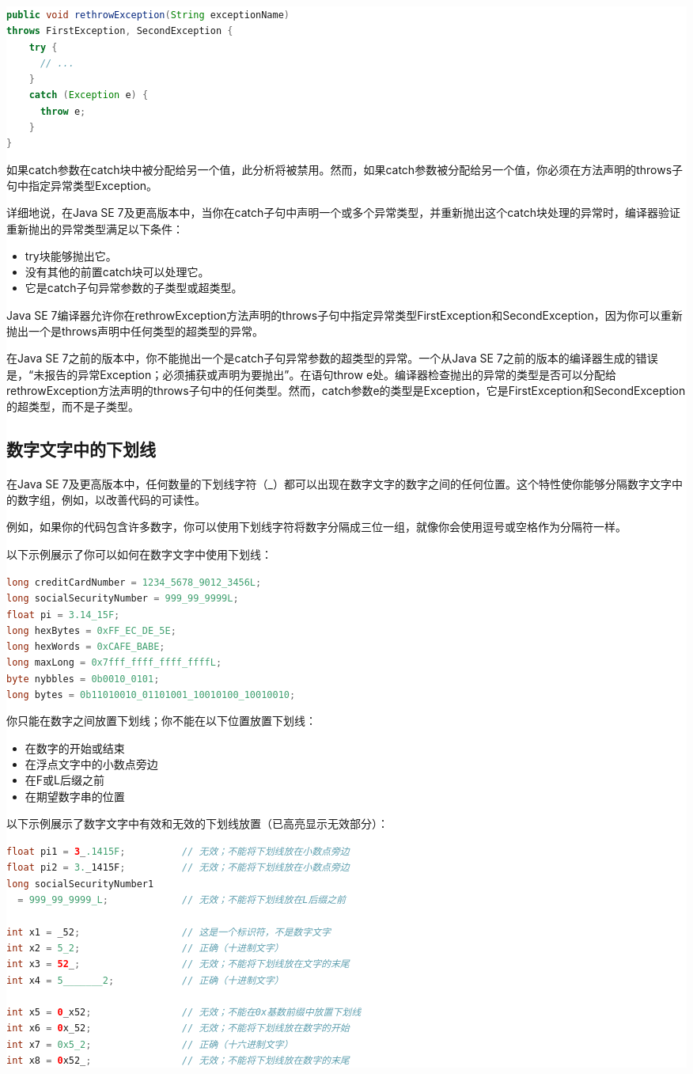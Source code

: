 ```java
public void rethrowException(String exceptionName)
throws FirstException, SecondException {
    try {
      // ...
    }
    catch (Exception e) {
      throw e;
    }
}
```

如果catch参数在catch块中被分配给另一个值，此分析将被禁用。然而，如果catch参数被分配给另一个值，你必须在方法声明的throws子句中指定异常类型Exception。

详细地说，在Java SE 7及更高版本中，当你在catch子句中声明一个或多个异常类型，并重新抛出这个catch块处理的异常时，编译器验证重新抛出的异常类型满足以下条件：

- try块能够抛出它。
- 没有其他的前置catch块可以处理它。
- 它是catch子句异常参数的子类型或超类型。

Java SE 7编译器允许你在rethrowException方法声明的throws子句中指定异常类型FirstException和SecondException，因为你可以重新抛出一个是throws声明中任何类型的超类型的异常。

在Java SE 7之前的版本中，你不能抛出一个是catch子句异常参数的超类型的异常。一个从Java SE 7之前的版本的编译器生成的错误是，“未报告的异常Exception；必须捕获或声明为要抛出”。在语句throw e处。编译器检查抛出的异常的类型是否可以分配给rethrowException方法声明的throws子句中的任何类型。然而，catch参数e的类型是Exception，它是FirstException和SecondException的超类型，而不是子类型。

## **数字文字中的下划线**

在Java SE 7及更高版本中，任何数量的下划线字符（_）都可以出现在数字文字的数字之间的任何位置。这个特性使你能够分隔数字文字中的数字组，例如，以改善代码的可读性。

例如，如果你的代码包含许多数字，你可以使用下划线字符将数字分隔成三位一组，就像你会使用逗号或空格作为分隔符一样。

以下示例展示了你可以如何在数字文字中使用下划线：

```java
long creditCardNumber = 1234_5678_9012_3456L;
long socialSecurityNumber = 999_99_9999L;
float pi = 3.14_15F;
long hexBytes = 0xFF_EC_DE_5E;
long hexWords = 0xCAFE_BABE;
long maxLong = 0x7fff_ffff_ffff_ffffL;
byte nybbles = 0b0010_0101;
long bytes = 0b11010010_01101001_10010100_10010010;
```

你只能在数字之间放置下划线；你不能在以下位置放置下划线：

- 在数字的开始或结束
- 在浮点文字中的小数点旁边
- 在F或L后缀之前
- 在期望数字串的位置

以下示例展示了数字文字中有效和无效的下划线放置（已高亮显示无效部分）：

```java
float pi1 = 3_.1415F;          // 无效；不能将下划线放在小数点旁边
float pi2 = 3._1415F;          // 无效；不能将下划线放在小数点旁边
long socialSecurityNumber1
  = 999_99_9999_L;             // 无效；不能将下划线放在L后缀之前

int x1 = _52;                  // 这是一个标识符，不是数字文字
int x2 = 5_2;                  // 正确（十进制文字）
int x3 = 52_;                  // 无效；不能将下划线放在文字的末尾
int x4 = 5_______2;            // 正确（十进制文字）

int x5 = 0_x52;                // 无效；不能在0x基数前缀中放置下划线
int x6 = 0x_52;                // 无效；不能将下划线放在数字的开始
int x7 = 0x5_2;                // 正确（十六进制文字）
int x8 = 0x52_;                // 无效；不能将下划线放在数字的末尾
```
